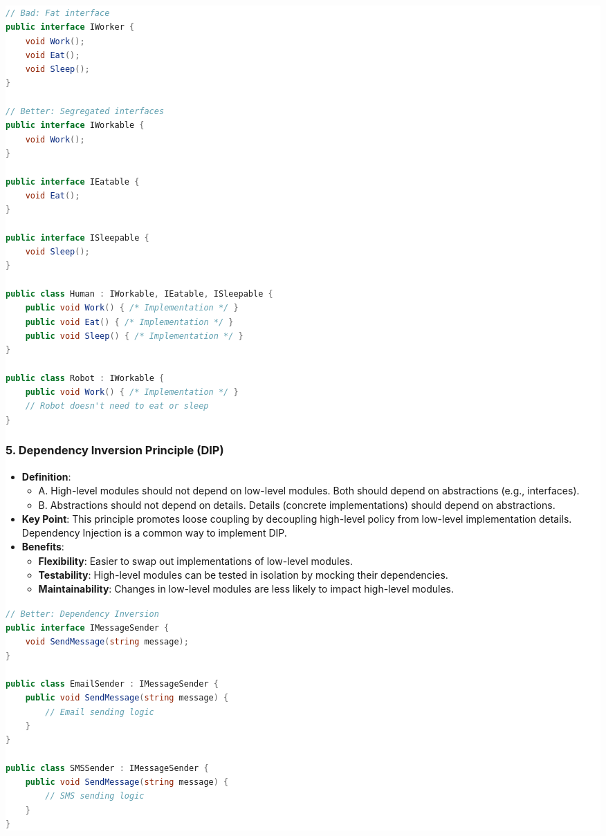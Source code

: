 ```csharp
// Bad: Fat interface
public interface IWorker {
    void Work();
    void Eat();
    void Sleep();
}

// Better: Segregated interfaces
public interface IWorkable {
    void Work();
}

public interface IEatable {
    void Eat();
}

public interface ISleepable {
    void Sleep();
}

public class Human : IWorkable, IEatable, ISleepable {
    public void Work() { /* Implementation */ }
    public void Eat() { /* Implementation */ }
    public void Sleep() { /* Implementation */ }
}

public class Robot : IWorkable {
    public void Work() { /* Implementation */ }
    // Robot doesn't need to eat or sleep
}
```

### 5. Dependency Inversion Principle (DIP)
- **Definition**:
    - A. High-level modules should not depend on low-level modules. Both should depend on abstractions (e.g., interfaces).
    - B. Abstractions should not depend on details. Details (concrete implementations) should depend on abstractions.
- **Key Point**: This principle promotes loose coupling by decoupling high-level policy from low-level implementation details. Dependency Injection is a common way to implement DIP.
- **Benefits**:
    - **Flexibility**: Easier to swap out implementations of low-level modules.
    - **Testability**: High-level modules can be tested in isolation by mocking their dependencies.
    - **Maintainability**: Changes in low-level modules are less likely to impact high-level modules.

```csharp
// Better: Dependency Inversion
public interface IMessageSender {
    void SendMessage(string message);
}

public class EmailSender : IMessageSender {
    public void SendMessage(string message) {
        // Email sending logic
    }
}

public class SMSSender : IMessageSender {
    public void SendMessage(string message) {
        // SMS sending logic
    }
}

```